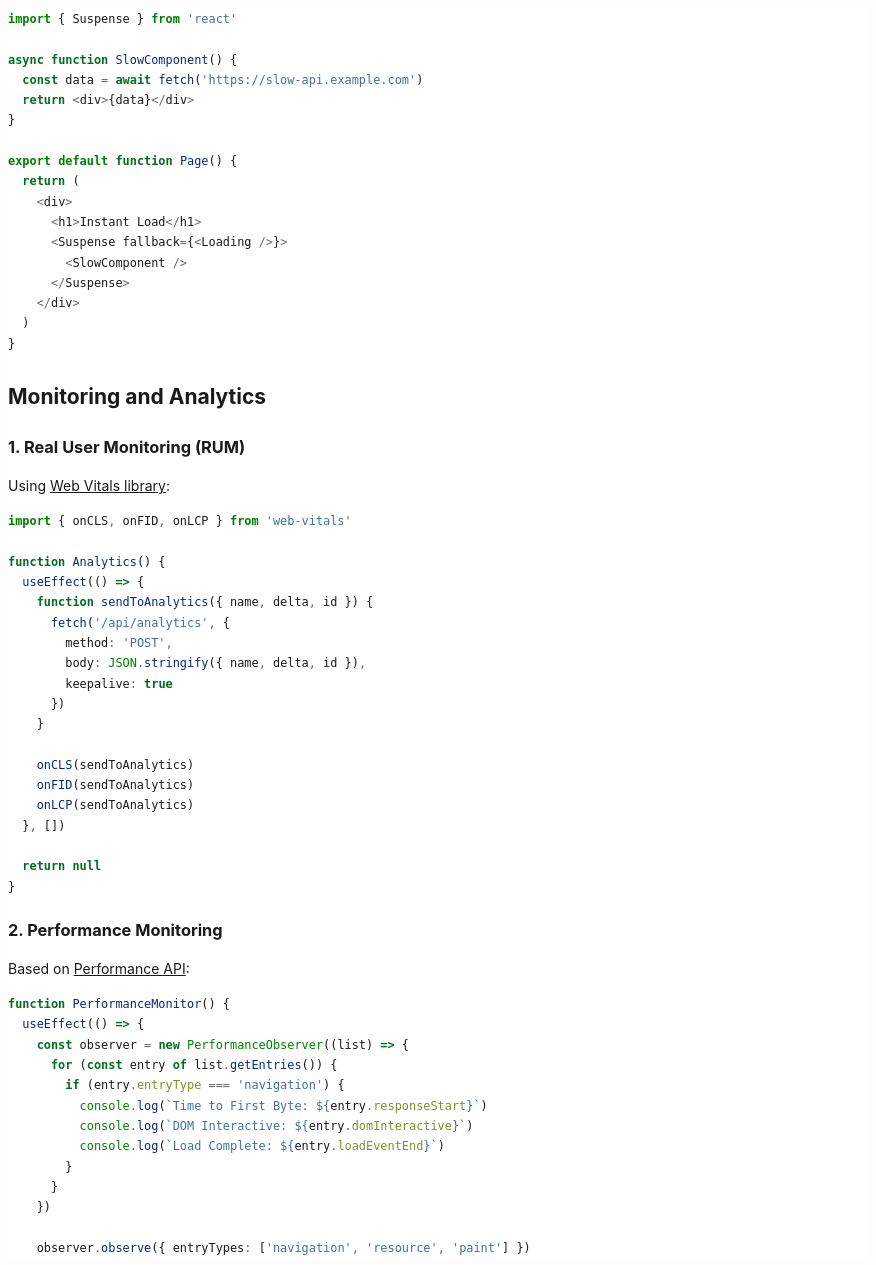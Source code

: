 ```typescript
import { Suspense } from 'react'

async function SlowComponent() {
  const data = await fetch('https://slow-api.example.com')
  return <div>{data}</div>
}

export default function Page() {
  return (
    <div>
      <h1>Instant Load</h1>
      <Suspense fallback={<Loading />}>
        <SlowComponent />
      </Suspense>
    </div>
  )
}
```

## Monitoring and Analytics

### 1. Real User Monitoring (RUM)
Using [Web Vitals library](https://github.com/GoogleChrome/web-vitals):

```typescript
import { onCLS, onFID, onLCP } from 'web-vitals'

function Analytics() {
  useEffect(() => {
    function sendToAnalytics({ name, delta, id }) {
      fetch('/api/analytics', {
        method: 'POST',
        body: JSON.stringify({ name, delta, id }),
        keepalive: true
      })
    }

    onCLS(sendToAnalytics)
    onFID(sendToAnalytics)
    onLCP(sendToAnalytics)
  }, [])

  return null
}
```

### 2. Performance Monitoring
Based on [Performance API](https://developer.mozilla.org/en-US/docs/Web/API/Performance):

```typescript
function PerformanceMonitor() {
  useEffect(() => {
    const observer = new PerformanceObserver((list) => {
      for (const entry of list.getEntries()) {
        if (entry.entryType === 'navigation') {
          console.log(`Time to First Byte: ${entry.responseStart}`)
          console.log(`DOM Interactive: ${entry.domInteractive}`)
          console.log(`Load Complete: ${entry.loadEventEnd}`)
        }
      }
    })

    observer.observe({ entryTypes: ['navigation', 'resource', 'paint'] })
```
